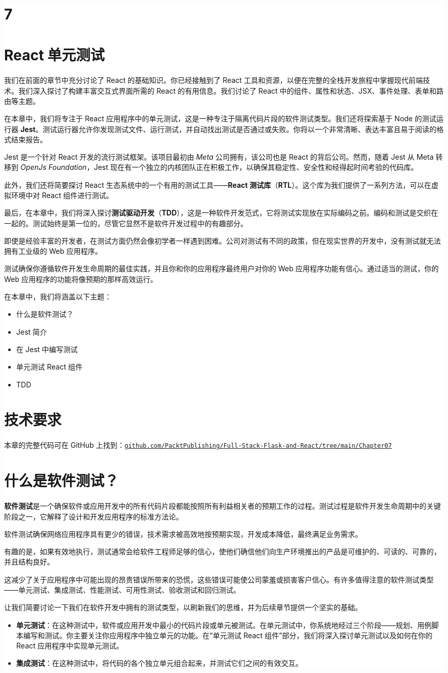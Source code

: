 # 7

# React 单元测试

我们在前面的章节中充分讨论了 React 的基础知识。你已经接触到了 React 工具和资源，以便在完整的全栈开发旅程中掌握现代前端技术。我们深入探讨了构建丰富交互式界面所需的 React 的有用信息。我们讨论了 React 中的组件、属性和状态、JSX、事件处理、表单和路由等主题。

在本章中，我们将专注于 React 应用程序中的单元测试，这是一种专注于隔离代码片段的软件测试类型。我们还将探索基于 Node 的测试运行器 **Jest**。测试运行器允许你发现测试文件、运行测试，并自动找出测试是否通过或失败。你将以一个非常清晰、表达丰富且易于阅读的格式结束报告。

Jest 是一个针对 React 开发的流行测试框架。该项目最初由 *Meta* 公司拥有，该公司也是 React 的背后公司。然而，随着 Jest 从 Meta 转移到 *OpenJs Foundation*，Jest 现在有一个独立的内核团队正在积极工作，以确保其稳定性、安全性和经得起时间考验的代码库。

此外，我们还将简要探讨 React 生态系统中的一个有用的测试工具——**React 测试库**（**RTL**）。这个库为我们提供了一系列方法，可以在虚拟环境中对 React 组件进行测试。

最后，在本章中，我们将深入探讨**测试驱动开发**（**TDD**），这是一种软件开发范式，它将测试实现放在实际编码之前。编码和测试是交织在一起的。测试始终是第一位的，尽管它显然不是软件开发过程中的有趣部分。

即使是经验丰富的开发者，在测试方面仍然会像初学者一样遇到困难。公司对测试有不同的政策，但在现实世界的开发中，没有测试就无法拥有工业级的 Web 应用程序。

测试确保你遵循软件开发生命周期的最佳实践，并且你和你的应用程序最终用户对你的 Web 应用程序功能有信心。通过适当的测试，你的 Web 应用程序的功能将像预期的那样高效运行。

在本章中，我们将涵盖以下主题：

+   什么是软件测试？

+   Jest 简介

+   在 Jest 中编写测试

+   单元测试 React 组件

+   TDD

# 技术要求

本章的完整代码可在 GitHub 上找到：[`github.com/PacktPublishing/Full-Stack-Flask-and-React/tree/main/Chapter07`](https://github.com/PacktPublishing/Full-Stack-Flask-and-React/tree/main/Chapter07)

# 什么是软件测试？

**软件测试**是一个确保软件或应用开发中的所有代码片段都能按照所有利益相关者的预期工作的过程。测试过程是软件开发生命周期中的关键阶段之一，它解释了设计和开发应用程序的标准方法论。

软件测试确保网络应用程序具有更少的错误，技术需求被高效地按预期实现，开发成本降低，最终满足业务需求。

有趣的是，如果有效地执行，测试通常会给软件工程师足够的信心，使他们确信他们向生产环境推出的产品是可维护的、可读的、可靠的，并且结构良好。

这减少了关于应用程序中可能出现的昂贵错误所带来的恐慌，这些错误可能使公司蒙羞或损害客户信心。有许多值得注意的软件测试类型——单元测试、集成测试、性能测试、可用性测试、验收测试和回归测试。

让我们简要讨论一下我们在软件开发中拥有的测试类型，以刷新我们的思维，并为后续章节提供一个坚实的基础。

+   **单元测试**：在这种测试中，软件或应用开发中最小的代码片段或单元被测试。在单元测试中，你系统地经过三个阶段——规划、用例脚本编写和测试。你主要关注你应用程序中独立单元的功能。在“单元测试 React 组件”部分，我们将深入探讨单元测试以及如何在你的 React 应用程序中实现单元测试。

+   **集成测试**：在这种测试中，将代码的各个独立单元组合起来，并测试它们之间的有效交互。
